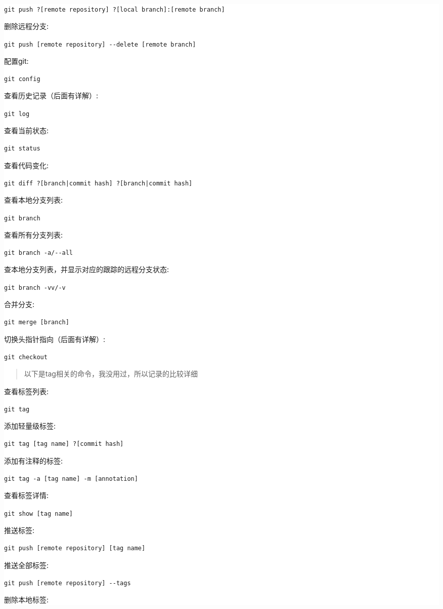 ```git
git push ?[remote repository] ?[local branch]:[remote branch]
```
删除远程分支:
```git
git push [remote repository] --delete [remote branch]
```
配置git:
```git
git config
```
查看历史记录（后面有详解）:
```git
git log
```
查看当前状态:
```git
git status
```
查看代码变化:
```git
git diff ?[branch|commit hash] ?[branch|commit hash]
```
查看本地分支列表:
```git
git branch 
```
查看所有分支列表:
```git
git branch -a/--all
```
查本地分支列表，并显示对应的跟踪的远程分支状态:
```git
git branch -vv/-v
```
合并分支:
```git
git merge [branch]
```
切换头指针指向（后面有详解）:
```git
git checkout
```
> 以下是tag相关的命令，我没用过，所以记录的比较详细

查看标签列表:
```git
git tag
```
添加轻量级标签:
```git
git tag [tag name] ?[commit hash]
```
添加有注释的标签:
```git
git tag -a [tag name] -m [annotation]
```
查看标签详情:
```git
git show [tag name]
```
推送标签:
```git
git push [remote repository] [tag name]
```
推送全部标签:
```git
git push [remote repository] --tags
```
删除本地标签:
```git
```